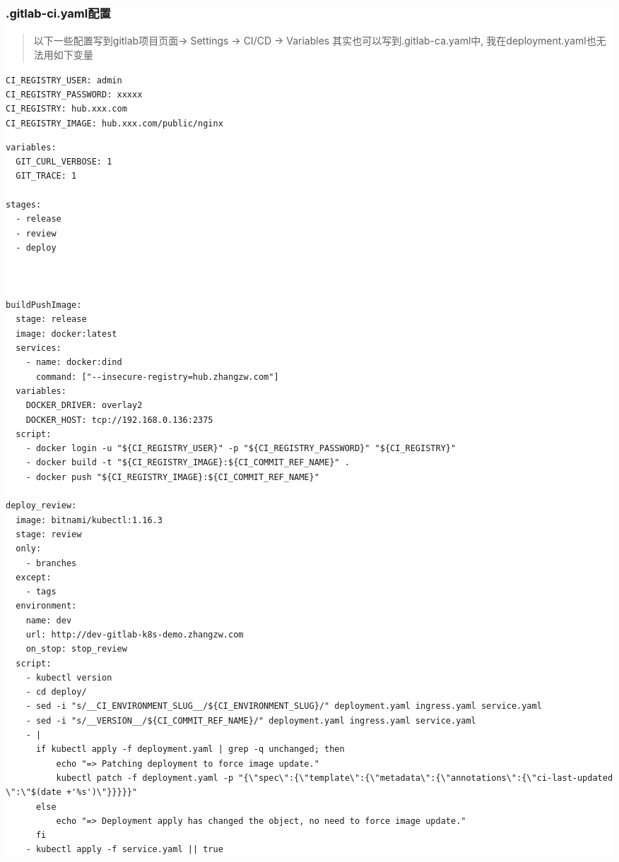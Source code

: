 
### .gitlab-ci.yaml配置

> 以下一些配置写到gitlab项目页面-> Settings -> CI/CD -> Variables
> 其实也可以写到.gitlab-ca.yaml中, 我在deployment.yaml也无法用如下变量

```
CI_REGISTRY_USER: admin
CI_REGISTRY_PASSWORD: xxxxx
CI_REGISTRY: hub.xxx.com
CI_REGISTRY_IMAGE: hub.xxx.com/public/nginx
```


```
variables:
  GIT_CURL_VERBOSE: 1
  GIT_TRACE: 1

stages:
  - release
  - review
  - deploy



buildPushImage:
  stage: release
  image: docker:latest
  services:
    - name: docker:dind
      command: ["--insecure-registry=hub.zhangzw.com"]
  variables:
    DOCKER_DRIVER: overlay2
    DOCKER_HOST: tcp://192.168.0.136:2375
  script:
    - docker login -u "${CI_REGISTRY_USER}" -p "${CI_REGISTRY_PASSWORD}" "${CI_REGISTRY}"
    - docker build -t "${CI_REGISTRY_IMAGE}:${CI_COMMIT_REF_NAME}" .
    - docker push "${CI_REGISTRY_IMAGE}:${CI_COMMIT_REF_NAME}"

deploy_review:
  image: bitnami/kubectl:1.16.3
  stage: review
  only:
    - branches
  except:
    - tags
  environment:
    name: dev
    url: http://dev-gitlab-k8s-demo.zhangzw.com
    on_stop: stop_review
  script:
    - kubectl version
    - cd deploy/
    - sed -i "s/__CI_ENVIRONMENT_SLUG__/${CI_ENVIRONMENT_SLUG}/" deployment.yaml ingress.yaml service.yaml
    - sed -i "s/__VERSION__/${CI_COMMIT_REF_NAME}/" deployment.yaml ingress.yaml service.yaml
    - |
      if kubectl apply -f deployment.yaml | grep -q unchanged; then
          echo "=> Patching deployment to force image update."
          kubectl patch -f deployment.yaml -p "{\"spec\":{\"template\":{\"metadata\":{\"annotations\":{\"ci-last-updated\":\"$(date +'%s')\"}}}}}"
      else
          echo "=> Deployment apply has changed the object, no need to force image update."
      fi
    - kubectl apply -f service.yaml || true
```